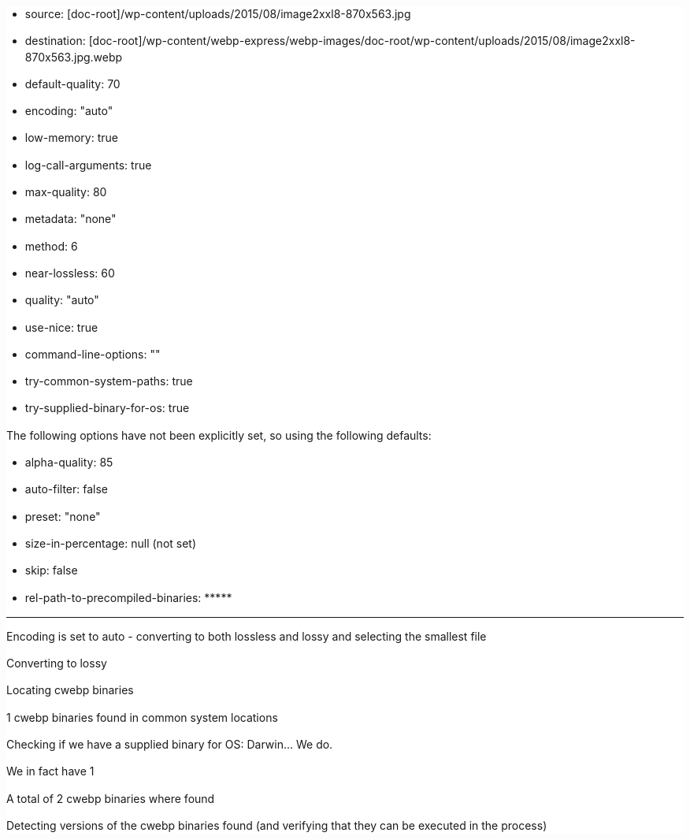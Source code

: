 - source: [doc-root]/wp-content/uploads/2015/08/image2xxl8-870x563.jpg

- destination: [doc-root]/wp-content/webp-express/webp-images/doc-root/wp-content/uploads/2015/08/image2xxl8-870x563.jpg.webp

- default-quality: 70

- encoding: "auto"

- low-memory: true

- log-call-arguments: true

- max-quality: 80

- metadata: "none"

- method: 6

- near-lossless: 60

- quality: "auto"

- use-nice: true

- command-line-options: ""

- try-common-system-paths: true

- try-supplied-binary-for-os: true


The following options have not been explicitly set, so using the following defaults:

- alpha-quality: 85

- auto-filter: false

- preset: "none"

- size-in-percentage: null (not set)

- skip: false

- rel-path-to-precompiled-binaries: *****

------------


Encoding is set to auto - converting to both lossless and lossy and selecting the smallest file


Converting to lossy

Locating cwebp binaries

1 cwebp binaries found in common system locations

Checking if we have a supplied binary for OS: Darwin... We do.

We in fact have 1

A total of 2 cwebp binaries where found

Detecting versions of the cwebp binaries found (and verifying that they can be executed in the process)
